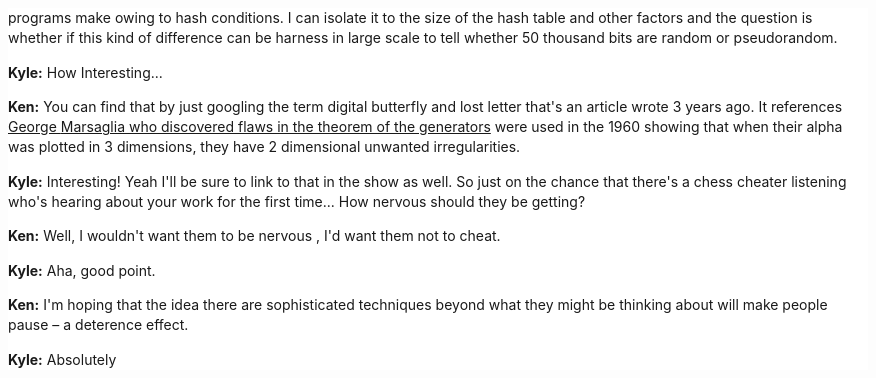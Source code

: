 programs make owing to hash conditions. I can isolate it to the size of the hash table and other factors and the question is whether if this kind of difference can be harness in large scale to 
tell whether 50 thousand bits are random or pseudorandom. </span></p>

<p><span
><b>Kyle:</b> How Interesting... </span></p>

<p><span
> </span></p>

<p><span
><b>Ken:</b> You can find that by just <span
class=SpellE>googling</span> the term digital butterfly and lost letter that's an article wrote 3 years ago. It references <a 
href="http://programmingpraxis.com/2010/10/05/george-marsaglias-random-number-generators/">George <span>Marsaglia</span> who discovered flaws in the theorem of the generators</a> were used in the 
1960 showing that when their alpha was plotted in 3 dimensions, they have 2 dimensional unwanted irregularities.  </span></p>

<p><span
> </span></p>

<p><span
><b>Kyle:</b> Interesting! Yeah I'll be
sure to link to that in the show as well. So just on the chance that there's a chess cheater listening <span class=GramE>who's</span> hearing about your work for the first time... How nervous 
should they be getting? </span></p>

<p><span
> </span></p>

<p><span
><b>Ken:</b> Well, I wouldn't want them to
be <span class=GramE>nervous ,</span> I'd want them not to cheat. </span></p>

<p><span
> </span></p>

<p><span
><b>Kyle:</b> Aha, good point. </span></p>

<p><span
> </span></p>

<p><span
><b>Ken:</b> I'm hoping that the idea there
are sophisticated techniques beyond what they might be thinking about will make people pause &#8211; a <span>deterence</span> effect.  </span></p>

<p><span
> </span></p>

<p><span
><b>Kyle:</b> Absolutely </span></p>

<p><span
> </span></p>
